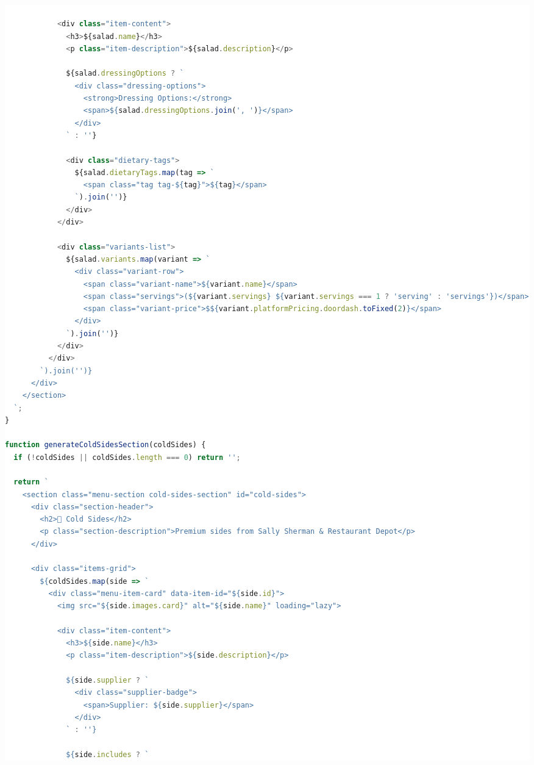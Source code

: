 ```javascript

            <div class="item-content">
              <h3>${salad.name}</h3>
              <p class="item-description">${salad.description}</p>

              ${salad.dressingOptions ? `
                <div class="dressing-options">
                  <strong>Dressing Options:</strong>
                  <span>${salad.dressingOptions.join(', ')}</span>
                </div>
              ` : ''}

              <div class="dietary-tags">
                ${salad.dietaryTags.map(tag => `
                  <span class="tag tag-${tag}">${tag}</span>
                `).join('')}
              </div>
            </div>

            <div class="variants-list">
              ${salad.variants.map(variant => `
                <div class="variant-row">
                  <span class="variant-name">${variant.name}</span>
                  <span class="servings">(${variant.servings} ${variant.servings === 1 ? 'serving' : 'servings'})</span>
                  <span class="variant-price">$${variant.platformPricing.doordash.toFixed(2)}</span>
                </div>
              `).join('')}
            </div>
          </div>
        `).join('')}
      </div>
    </section>
  `;
}

function generateColdSidesSection(coldSides) {
  if (!coldSides || coldSides.length === 0) return '';

  return `
    <section class="menu-section cold-sides-section" id="cold-sides">
      <div class="section-header">
        <h2>🥙 Cold Sides</h2>
        <p class="section-description">Premium sides from Sally Sherman & Restaurant Depot</p>
      </div>

      <div class="items-grid">
        ${coldSides.map(side => `
          <div class="menu-item-card" data-item-id="${side.id}">
            <img src="${side.images.card}" alt="${side.name}" loading="lazy">

            <div class="item-content">
              <h3>${side.name}</h3>
              <p class="item-description">${side.description}</p>

              ${side.supplier ? `
                <div class="supplier-badge">
                  <span>Supplier: ${side.supplier}</span>
                </div>
              ` : ''}

              ${side.includes ? `
```